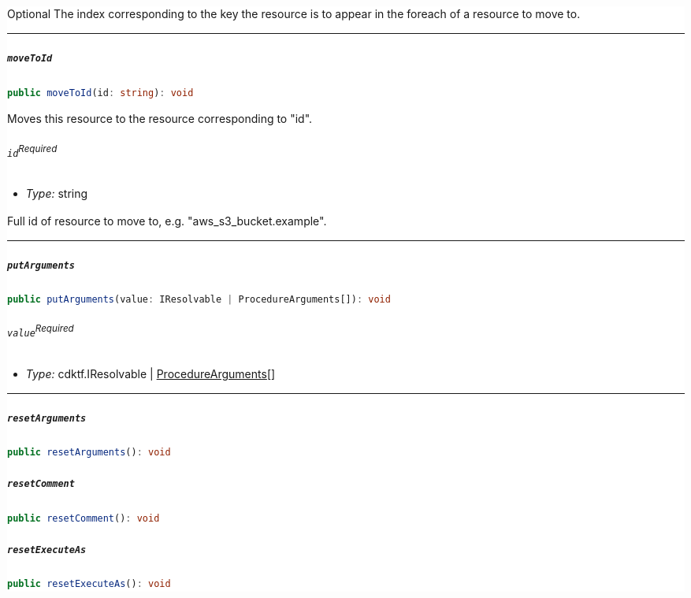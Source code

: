 Optional The index corresponding to the key the resource is to appear in the foreach of a resource to move to.

---

##### `moveToId` <a name="moveToId" id="@cdktf/provider-snowflake.procedure.Procedure.moveToId"></a>

```typescript
public moveToId(id: string): void
```

Moves this resource to the resource corresponding to "id".

###### `id`<sup>Required</sup> <a name="id" id="@cdktf/provider-snowflake.procedure.Procedure.moveToId.parameter.id"></a>

- *Type:* string

Full id of resource to move to, e.g. "aws_s3_bucket.example".

---

##### `putArguments` <a name="putArguments" id="@cdktf/provider-snowflake.procedure.Procedure.putArguments"></a>

```typescript
public putArguments(value: IResolvable | ProcedureArguments[]): void
```

###### `value`<sup>Required</sup> <a name="value" id="@cdktf/provider-snowflake.procedure.Procedure.putArguments.parameter.value"></a>

- *Type:* cdktf.IResolvable | <a href="#@cdktf/provider-snowflake.procedure.ProcedureArguments">ProcedureArguments</a>[]

---

##### `resetArguments` <a name="resetArguments" id="@cdktf/provider-snowflake.procedure.Procedure.resetArguments"></a>

```typescript
public resetArguments(): void
```

##### `resetComment` <a name="resetComment" id="@cdktf/provider-snowflake.procedure.Procedure.resetComment"></a>

```typescript
public resetComment(): void
```

##### `resetExecuteAs` <a name="resetExecuteAs" id="@cdktf/provider-snowflake.procedure.Procedure.resetExecuteAs"></a>

```typescript
public resetExecuteAs(): void
```
